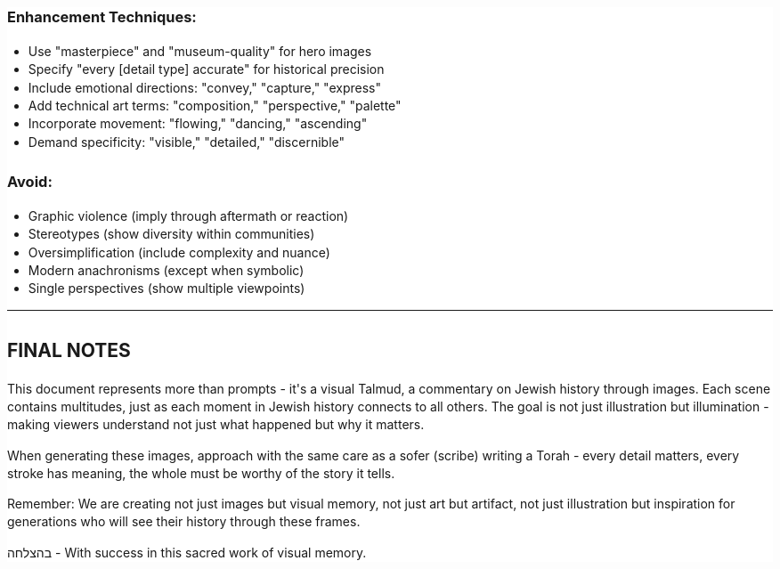 ### Enhancement Techniques:
- Use "masterpiece" and "museum-quality" for hero images
- Specify "every [detail type] accurate" for historical precision
- Include emotional directions: "convey," "capture," "express"
- Add technical art terms: "composition," "perspective," "palette"
- Incorporate movement: "flowing," "dancing," "ascending"
- Demand specificity: "visible," "detailed," "discernible"

### Avoid:
- Graphic violence (imply through aftermath or reaction)
- Stereotypes (show diversity within communities)
- Oversimplification (include complexity and nuance)
- Modern anachronisms (except when symbolic)
- Single perspectives (show multiple viewpoints)

---

## FINAL NOTES

This document represents more than prompts - it's a visual Talmud, a commentary on Jewish history through images. Each scene contains multitudes, just as each moment in Jewish history connects to all others. The goal is not just illustration but illumination - making viewers understand not just what happened but why it matters.

When generating these images, approach with the same care as a sofer (scribe) writing a Torah - every detail matters, every stroke has meaning, the whole must be worthy of the story it tells.

Remember: We are creating not just images but visual memory, not just art but artifact, not just illustration but inspiration for generations who will see their history through these frames.

בהצלחה - With success in this sacred work of visual memory.